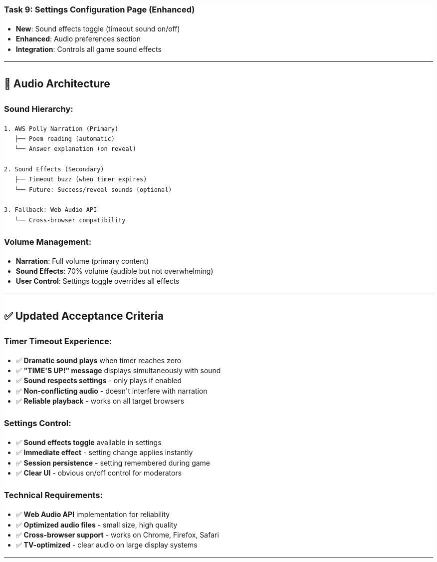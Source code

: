 ### **Task 9: Settings Configuration Page** (Enhanced)
- **New**: Sound effects toggle (timeout sound on/off)
- **Enhanced**: Audio preferences section
- **Integration**: Controls all game sound effects

---

## 🎵 **Audio Architecture**

### **Sound Hierarchy:**
```
1. AWS Polly Narration (Primary)
   ├── Poem reading (automatic)
   └── Answer explanation (on reveal)

2. Sound Effects (Secondary)
   ├── Timeout buzz (when timer expires)
   └── Future: Success/reveal sounds (optional)

3. Fallback: Web Audio API
   └── Cross-browser compatibility
```

### **Volume Management:**
- **Narration**: Full volume (primary content)
- **Sound Effects**: 70% volume (audible but not overwhelming)
- **User Control**: Settings toggle overrides all effects

---

## ✅ **Updated Acceptance Criteria**

### **Timer Timeout Experience:**
- ✅ **Dramatic sound plays** when timer reaches zero
- ✅ **"TIME'S UP!" message** displays simultaneously with sound
- ✅ **Sound respects settings** - only plays if enabled
- ✅ **Non-conflicting audio** - doesn't interfere with narration
- ✅ **Reliable playback** - works on all target browsers

### **Settings Control:**
- ✅ **Sound effects toggle** available in settings
- ✅ **Immediate effect** - setting change applies instantly
- ✅ **Session persistence** - setting remembered during game
- ✅ **Clear UI** - obvious on/off control for moderators

### **Technical Requirements:**
- ✅ **Web Audio API** implementation for reliability
- ✅ **Optimized audio files** - small size, high quality
- ✅ **Cross-browser support** - works on Chrome, Firefox, Safari
- ✅ **TV-optimized** - clear audio on large display systems

---